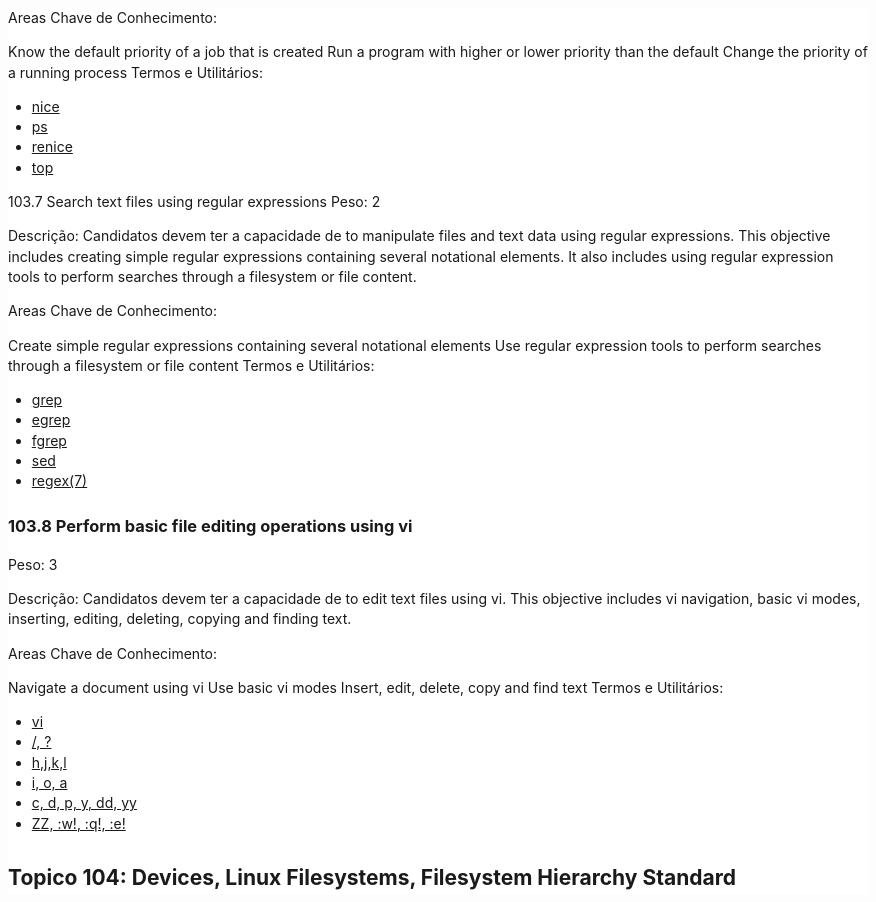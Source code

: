 Areas Chave de Conhecimento:

Know the default priority of a job that is created
Run a program with higher or lower priority than the default
Change the priority of a running process
Termos e Utilitários:

* [nice](#)
* [ps](#)
* [renice](#)
* [top](#)
 

103.7 Search text files using regular expressions
Peso: 2

Descrição: Candidatos devem ter a capacidade de  to manipulate files and text data using regular expressions. This objective includes creating simple regular expressions containing several notational elements. It also includes using regular expression tools to perform searches through a filesystem or file content.

Areas Chave de Conhecimento:

Create simple regular expressions containing several notational elements
Use regular expression tools to perform searches through a filesystem or file content
Termos e Utilitários:

* [grep](#)
* [egrep](#)
* [fgrep](#)
* [sed](#)
* [regex(7)](#)
 

### 103.8 Perform basic file editing operations using vi
Peso: 3

Descrição: Candidatos devem ter a capacidade de  to edit text files using vi. This objective includes vi navigation, basic vi modes, inserting, editing, deleting, copying and finding text.

Areas Chave de Conhecimento:

Navigate a document using vi
Use basic vi modes
Insert, edit, delete, copy and find text
Termos e Utilitários:

* [vi](#)
* [/, ?](#)
* [h,j,k,l](#)
* [i, o, a](#)
* [c, d, p, y, dd, yy](#)
* [ZZ, :w!, :q!, :e!](#)

## Topico 104: Devices, Linux Filesystems, Filesystem Hierarchy Standard
